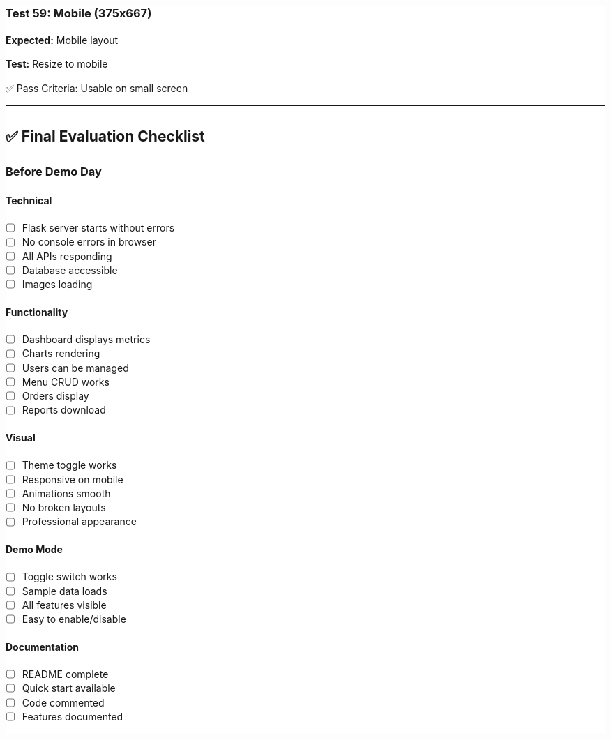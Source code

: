 ### Test 59: Mobile (375x667)

**Expected:** Mobile layout

**Test:** Resize to mobile

✅ Pass Criteria: Usable on small screen

---

## ✅ Final Evaluation Checklist

### Before Demo Day

#### Technical

- [ ] Flask server starts without errors
- [ ] No console errors in browser
- [ ] All APIs responding
- [ ] Database accessible
- [ ] Images loading

#### Functionality

- [ ] Dashboard displays metrics
- [ ] Charts rendering
- [ ] Users can be managed
- [ ] Menu CRUD works
- [ ] Orders display
- [ ] Reports download

#### Visual

- [ ] Theme toggle works
- [ ] Responsive on mobile
- [ ] Animations smooth
- [ ] No broken layouts
- [ ] Professional appearance

#### Demo Mode

- [ ] Toggle switch works
- [ ] Sample data loads
- [ ] All features visible
- [ ] Easy to enable/disable

#### Documentation

- [ ] README complete
- [ ] Quick start available
- [ ] Code commented
- [ ] Features documented

---
